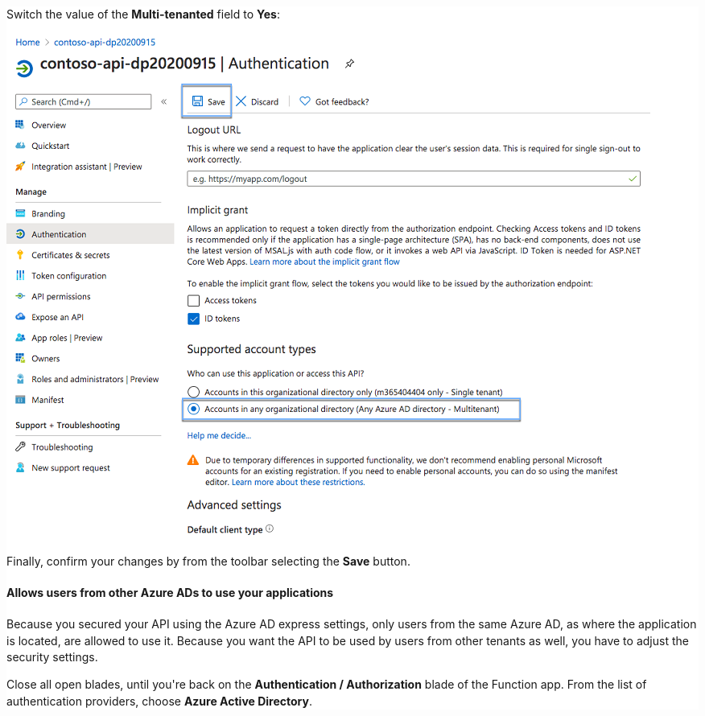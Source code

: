 Switch the value of the **Multi-tenanted** field to **Yes**:

![The 'Save' button highlighted in the Authentication](../images/use-aadhttpclient-enterpriseapi-authen-save.png)

Finally, confirm your changes by from the toolbar selecting the **Save** button.

#### Allows users from other Azure ADs to use your applications

Because you secured your API using the Azure AD express settings, only users from the same Azure AD, as where the application is located, are allowed to use it. Because you want the API to be used by users from other tenants as well, you have to adjust the security settings.

Close all open blades, until you're back on the **Authentication / Authorization** blade of the Function app. From the list of authentication providers, choose **Azure Active Directory**.
